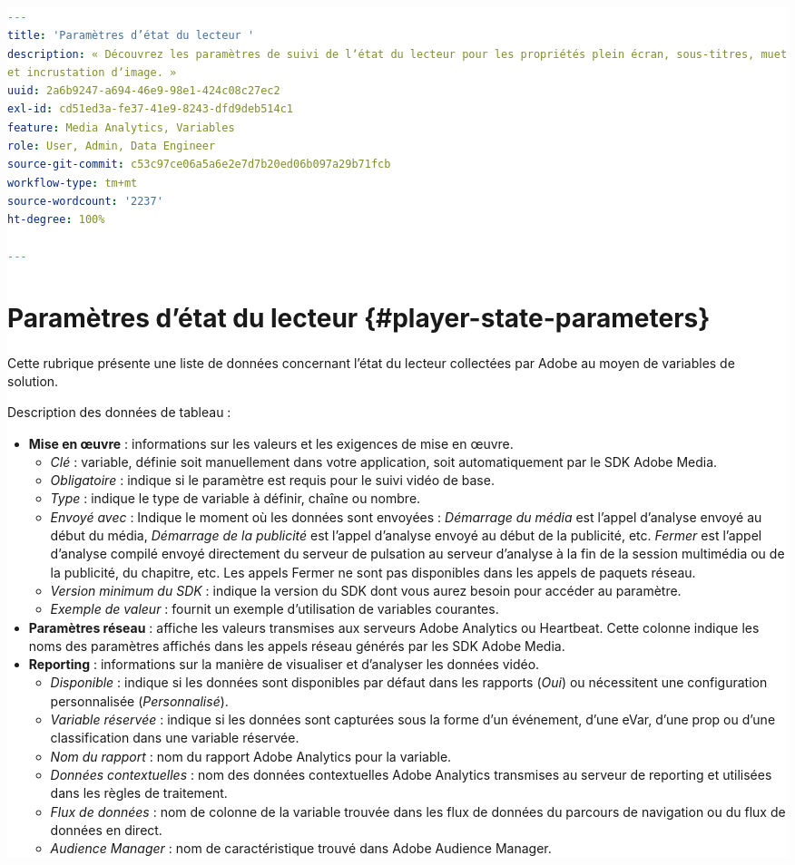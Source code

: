 ```yaml
---
title: 'Paramètres d’état du lecteur '
description: « Découvrez les paramètres de suivi de lʼétat du lecteur pour les propriétés plein écran, sous-titres, muet et incrustation dʼimage. »
uuid: 2a6b9247-a694-46e9-98e1-424c08c27ec2
exl-id: cd51ed3a-fe37-41e9-8243-dfd9deb514c1
feature: Media Analytics, Variables
role: User, Admin, Data Engineer
source-git-commit: c53c97ce06a5a6e2e7d7b20ed06b097a29b71fcb
workflow-type: tm+mt
source-wordcount: '2237'
ht-degree: 100%

---
```


# Paramètres d’état du lecteur {#player-state-parameters}

Cette rubrique présente une liste de données concernant l’état du lecteur collectées par Adobe au moyen de variables de solution.

Description des données de tableau :

* **Mise en œuvre** : informations sur les valeurs et les exigences de mise en œuvre.
   * *Clé* : variable, définie soit manuellement dans votre application, soit automatiquement par le SDK Adobe Media.
   * *Obligatoire* : indique si le paramètre est requis pour le suivi vidéo de base.
   * *Type* : indique le type de variable à définir, chaîne ou nombre.
   * *Envoyé avec* : Indique le moment où les données sont envoyées : *Démarrage du média* est l’appel d’analyse envoyé au début du média, *Démarrage de la publicité* est l’appel d’analyse envoyé au début de la publicité, etc. *Fermer* est l’appel d’analyse compilé envoyé directement du serveur de pulsation au serveur d’analyse à la fin de la session multimédia ou de la publicité, du chapitre, etc. Les appels Fermer ne sont pas disponibles dans les appels de paquets réseau.
   * *Version minimum du SDK* : indique la version du SDK dont vous aurez besoin pour accéder au paramètre.
   * *Exemple de valeur* : fournit un exemple d’utilisation de variables courantes.
* **Paramètres réseau** : affiche les valeurs transmises aux serveurs Adobe Analytics ou Heartbeat. Cette colonne indique les noms des paramètres affichés dans les appels réseau générés par les SDK Adobe Media.
* **Reporting** : informations sur la manière de visualiser et d’analyser les données vidéo.
   * *Disponible* : indique si les données sont disponibles par défaut dans les rapports (*Oui*) ou nécessitent une configuration personnalisée (*Personnalisé*).
   * *Variable réservée* : indique si les données sont capturées sous la forme d’un événement, d’une eVar, d’une prop ou d’une classification dans une variable réservée.
   * *Nom du rapport* : nom du rapport Adobe Analytics pour la variable.
   * *Données contextuelles* : nom des données contextuelles Adobe Analytics transmises au serveur de reporting et utilisées dans les règles de traitement.
   * *Flux de données* : nom de colonne de la variable trouvée dans les flux de données du parcours de navigation ou du flux de données en direct.
   * *Audience Manager* : nom de caractéristique trouvé dans Adobe Audience Manager.
